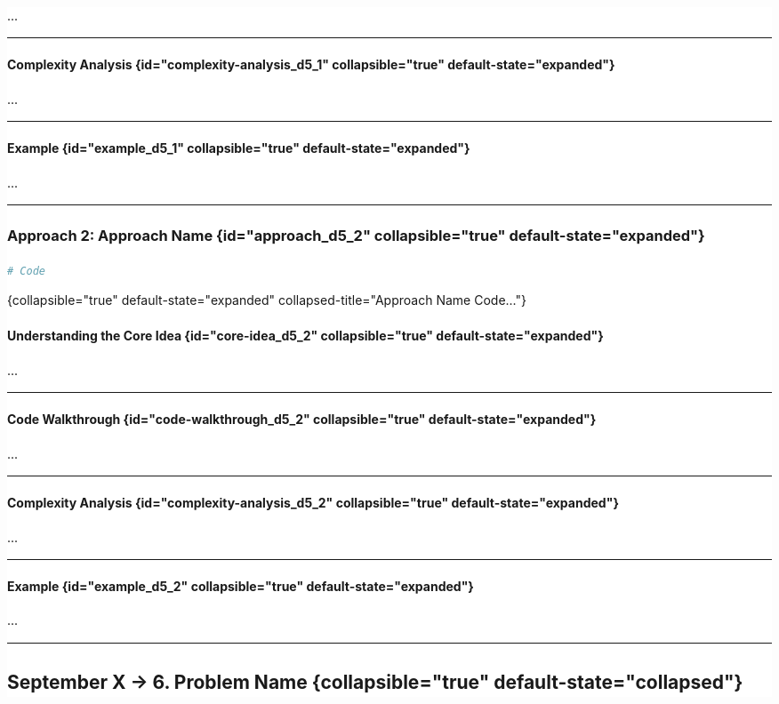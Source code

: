 ...

---

#### Complexity Analysis {id="complexity-analysis_d5_1" collapsible="true" default-state="expanded"}

...

---

#### Example {id="example_d5_1" collapsible="true" default-state="expanded"}

...

---

### Approach 2: Approach Name {id="approach_d5_2" collapsible="true" default-state="expanded"}

```Python
# Code
```
{collapsible="true" default-state="expanded" collapsed-title="Approach Name Code..."}

#### Understanding the Core Idea {id="core-idea_d5_2" collapsible="true" default-state="expanded"}

...

---

#### Code Walkthrough {id="code-walkthrough_d5_2" collapsible="true" default-state="expanded"}

...

---

#### Complexity Analysis {id="complexity-analysis_d5_2" collapsible="true" default-state="expanded"}

...

---

#### Example {id="example_d5_2" collapsible="true" default-state="expanded"}

...

---

## September X -> 6. Problem Name {collapsible="true" default-state="collapsed"}
